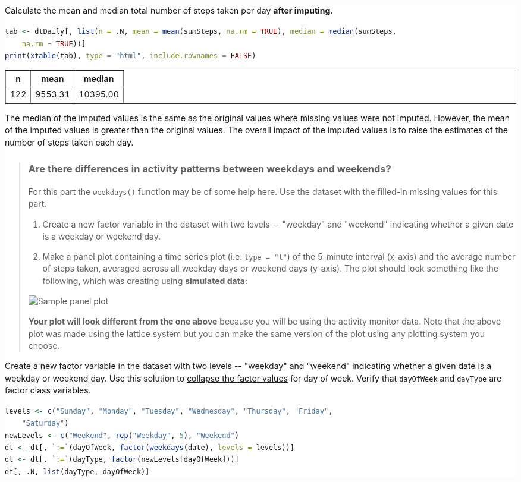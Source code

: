 
Calculate the mean and median total number of steps taken per day **after imputing**.


```r
tab <- dtDaily[, list(n = .N, mean = mean(sumSteps, na.rm = TRUE), median = median(sumSteps, 
    na.rm = TRUE))]
print(xtable(tab), type = "html", include.rownames = FALSE)
```



<TABLE border=1>
<TR> <TH> n </TH> <TH> mean </TH> <TH> median </TH>  </TR>
  <TR> <TD align="right"> 122 </TD> <TD align="right"> 9553.31 </TD> <TD align="right"> 10395.00 </TD> </TR>
   </TABLE>


The median of the imputed values is the same as the original values where missing values were not imputed.
However, the mean of the imputed values is greater than the original values.
The overall impact of the imputed values is to raise the estimates of the number of steps taken each day.


> ### Are there differences in activity patterns between weekdays and weekends?
> 
> For this part the `weekdays()` function may be of some help here. Use
> the dataset with the filled-in missing values for this part.
> 
> 1. Create a new factor variable in the dataset with two levels -- "weekday" and "weekend" indicating whether a given date is a weekday or weekend day.
> 
> 1. Make a panel plot containing a time series plot (i.e. `type = "l"`) of the 5-minute interval (x-axis) and the average number of steps taken, averaged across all weekday days or weekend days (y-axis). The plot should look something like the following, which was creating using **simulated data**:
> 
> ![Sample panel plot](instructions_fig/sample_panelplot.png) 
> 
> **Your plot will look different from the one above** because you will
> be using the activity monitor data. Note that the above plot was made
> using the lattice system but you can make the same version of the plot
> using any plotting system you choose.

Create a new factor variable in the dataset with two levels -- "weekday" and "weekend" indicating whether a given date is a weekday or weekend day.
Use this solution to [collapse the factor values](http://stackoverflow.com/a/9053619) for day of week.
Verify that `dayOfWeek` and `dayType` are factor class variables.


```r
levels <- c("Sunday", "Monday", "Tuesday", "Wednesday", "Thursday", "Friday", 
    "Saturday")
newLevels <- c("Weekend", rep("Weekday", 5), "Weekend")
dt <- dt[, `:=`(dayOfWeek, factor(weekdays(date), levels = levels))]
dt <- dt[, `:=`(dayType, factor(newLevels[dayOfWeek]))]
dt[, .N, list(dayType, dayOfWeek)]
```
